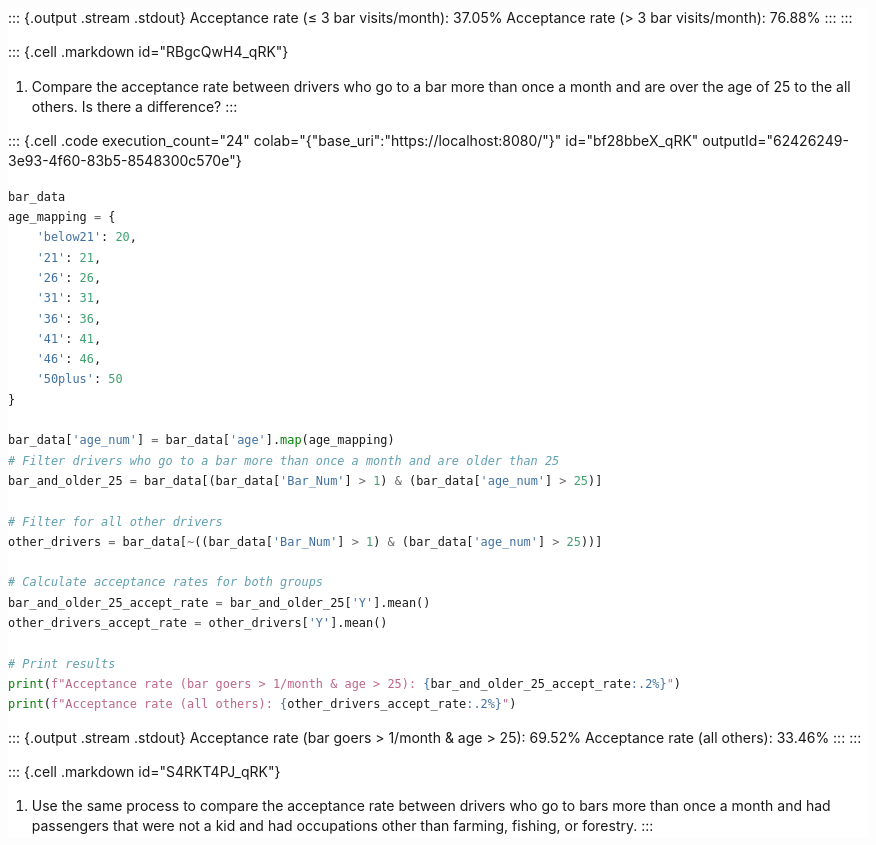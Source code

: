 ::: {.output .stream .stdout}
    Acceptance rate (≤ 3 bar visits/month): 37.05%
    Acceptance rate (> 3 bar visits/month): 76.88%
:::
:::

::: {.cell .markdown id="RBgcQwH4_qRK"}
1.  Compare the acceptance rate between drivers who go to a bar more
    than once a month and are over the age of 25 to the all others. Is
    there a difference?
:::

::: {.cell .code execution_count="24" colab="{\"base_uri\":\"https://localhost:8080/\"}" id="bf28bbeX_qRK" outputId="62426249-3e93-4f60-83b5-8548300c570e"}
``` python
bar_data
age_mapping = {
    'below21': 20,
    '21': 21,
    '26': 26,
    '31': 31,
    '36': 36,
    '41': 41,
    '46': 46,
    '50plus': 50
}

bar_data['age_num'] = bar_data['age'].map(age_mapping)
# Filter drivers who go to a bar more than once a month and are older than 25
bar_and_older_25 = bar_data[(bar_data['Bar_Num'] > 1) & (bar_data['age_num'] > 25)]

# Filter for all other drivers
other_drivers = bar_data[~((bar_data['Bar_Num'] > 1) & (bar_data['age_num'] > 25))]

# Calculate acceptance rates for both groups
bar_and_older_25_accept_rate = bar_and_older_25['Y'].mean()
other_drivers_accept_rate = other_drivers['Y'].mean()

# Print results
print(f"Acceptance rate (bar goers > 1/month & age > 25): {bar_and_older_25_accept_rate:.2%}")
print(f"Acceptance rate (all others): {other_drivers_accept_rate:.2%}")
```

::: {.output .stream .stdout}
    Acceptance rate (bar goers > 1/month & age > 25): 69.52%
    Acceptance rate (all others): 33.46%
:::
:::

::: {.cell .markdown id="S4RKT4PJ_qRK"}
1.  Use the same process to compare the acceptance rate between drivers
    who go to bars more than once a month and had passengers that were
    not a kid and had occupations other than farming, fishing, or
    forestry.
:::
